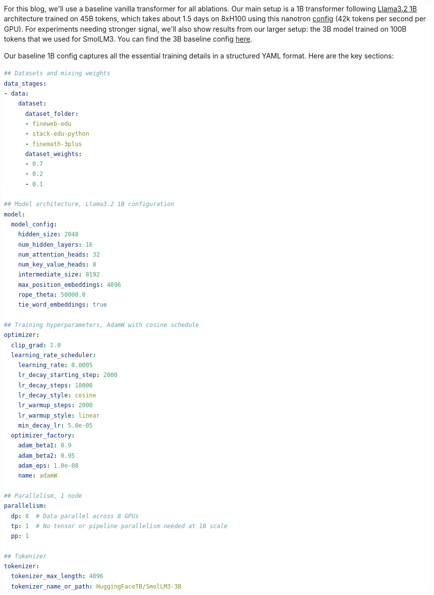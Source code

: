 For this blog, we'll use a baseline vanilla transformer for all ablations. Our main setup is a 1B transformer following [Llama3.2 1B](https://huggingface.co/meta-llama/Llama-3.2-1B) architecture trained on 45B tokens, which takes about 1.5 days on 8xH100 using this nanotron [config](https://huggingface.co/datasets/HuggingFaceTB/ablations-training-configs/blob/main/baseline_config.yaml) (42k tokens per second per GPU). For experiments needing stronger signal, we'll also show results from our larger setup: the 3B model trained on 100B tokens that we used for SmolLM3. You can find the 3B baseline config [here](https://huggingface.co/datasets/HuggingFaceTB/ablations-training-configs/blob/main/baseline_config_3B.yaml).

Our baseline 1B config captures all the essential training details in a structured YAML format. Here are the key sections:

```yaml
## Datasets and mixing weights
data_stages:
- data:
    dataset:
      dataset_folder:
      - fineweb-edu
      - stack-edu-python
      - finemath-3plus
      dataset_weights:
      - 0.7
      - 0.2
      - 0.1

## Model architecture, Llama3.2 1B configuration
model:
  model_config:
    hidden_size: 2048
    num_hidden_layers: 16
    num_attention_heads: 32
    num_key_value_heads: 8  
    intermediate_size: 8192
    max_position_embeddings: 4096
    rope_theta: 50000.0
    tie_word_embeddings: true

## Training hyperparameters, AdamW with cosine schedule
optimizer:
  clip_grad: 1.0
  learning_rate_scheduler:
    learning_rate: 0.0005
    lr_decay_starting_step: 2000
    lr_decay_steps: 18000
    lr_decay_style: cosine
    lr_warmup_steps: 2000
    lr_warmup_style: linear
    min_decay_lr: 5.0e-05
  optimizer_factory:
    adam_beta1: 0.9
    adam_beta2: 0.95
    adam_eps: 1.0e-08
    name: adamW

## Parallelism, 1 node
parallelism:
  dp: 8  # Data parallel across 8 GPUs
  tp: 1  # No tensor or pipeline parallelism needed at 1B scale
  pp: 1 

## Tokenizer
tokenizer:
  tokenizer_max_length: 4096
  tokenizer_name_or_path: HuggingFaceTB/SmolLM3-3B
```